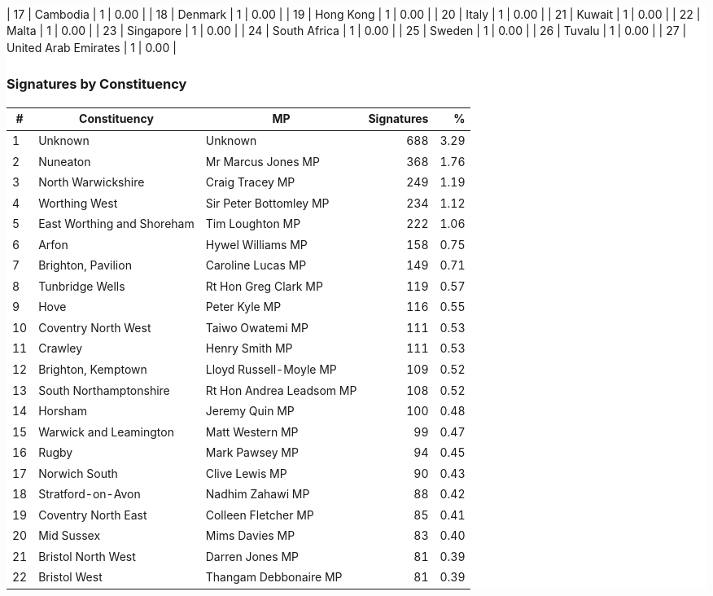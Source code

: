 | 17 | Cambodia | 1 | 0.00 |
| 18 | Denmark | 1 | 0.00 |
| 19 | Hong Kong | 1 | 0.00 |
| 20 | Italy | 1 | 0.00 |
| 21 | Kuwait | 1 | 0.00 |
| 22 | Malta | 1 | 0.00 |
| 23 | Singapore | 1 | 0.00 |
| 24 | South Africa | 1 | 0.00 |
| 25 | Sweden | 1 | 0.00 |
| 26 | Tuvalu | 1 | 0.00 |
| 27 | United Arab Emirates | 1 | 0.00 |

### Signatures by Constituency

| # | Constituency | MP | Signatures | % |
| - | - | - | -: | -: |
| 1 | Unknown | Unknown | 688 | 3.29 |
| 2 | Nuneaton | Mr Marcus Jones MP | 368 | 1.76 |
| 3 | North Warwickshire | Craig Tracey MP | 249 | 1.19 |
| 4 | Worthing West | Sir Peter Bottomley MP | 234 | 1.12 |
| 5 | East Worthing and Shoreham | Tim Loughton MP | 222 | 1.06 |
| 6 | Arfon | Hywel Williams MP | 158 | 0.75 |
| 7 | Brighton, Pavilion | Caroline Lucas MP | 149 | 0.71 |
| 8 | Tunbridge Wells | Rt Hon Greg Clark MP | 119 | 0.57 |
| 9 | Hove | Peter Kyle MP | 116 | 0.55 |
| 10 | Coventry North West | Taiwo Owatemi MP | 111 | 0.53 |
| 11 | Crawley | Henry Smith MP | 111 | 0.53 |
| 12 | Brighton, Kemptown | Lloyd Russell-Moyle MP | 109 | 0.52 |
| 13 | South Northamptonshire | Rt Hon Andrea Leadsom MP | 108 | 0.52 |
| 14 | Horsham | Jeremy Quin MP | 100 | 0.48 |
| 15 | Warwick and Leamington | Matt Western MP | 99 | 0.47 |
| 16 | Rugby | Mark Pawsey MP | 94 | 0.45 |
| 17 | Norwich South | Clive Lewis MP | 90 | 0.43 |
| 18 | Stratford-on-Avon | Nadhim Zahawi MP | 88 | 0.42 |
| 19 | Coventry North East | Colleen Fletcher MP | 85 | 0.41 |
| 20 | Mid Sussex | Mims Davies MP | 83 | 0.40 |
| 21 | Bristol North West | Darren Jones MP | 81 | 0.39 |
| 22 | Bristol West | Thangam Debbonaire MP | 81 | 0.39 |
